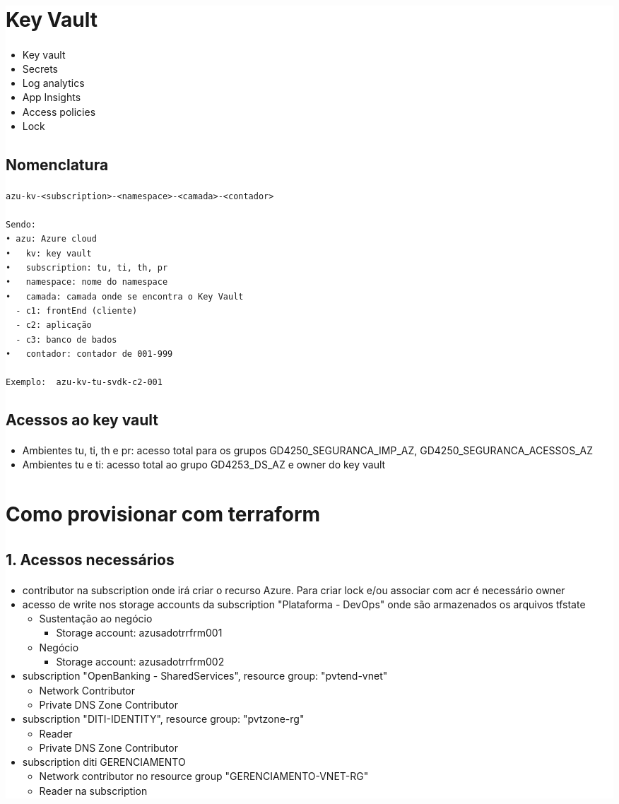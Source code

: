 # Key Vault
* Key vault
* Secrets
* Log analytics
* App Insights
* Access policies
* Lock

## Nomenclatura

```
azu-kv-<subscription>-<namespace>-<camada>-<contador>

Sendo:
• azu: Azure cloud
•	kv: key vault
•	subscription: tu, ti, th, pr
•	namespace: nome do namespace
•	camada: camada onde se encontra o Key Vault
  - c1: frontEnd (cliente)
  - c2: aplicação
  - c3: banco de bados
•	contador: contador de 001-999

Exemplo:  azu-kv-tu-svdk-c2-001
```

## Acessos ao key vault

* Ambientes tu, ti, th e pr: acesso total para os grupos GD4250_SEGURANCA_IMP_AZ, GD4250_SEGURANCA_ACESSOS_AZ
* Ambientes tu e ti: acesso total ao grupo GD4253_DS_AZ e owner do key vault

# Como provisionar com terraform

## 1. Acessos necessários

* contributor na subscription onde irá criar o recurso Azure. Para criar lock e/ou associar com acr é necessário owner
* acesso de write nos storage accounts da subscription "Plataforma - DevOps" onde são armazenados os arquivos tfstate
  + Sustentação ao negócio
    - Storage account: azusadotrrfrm001
  + Negócio
    - Storage account: azusadotrrfrm002
* subscription "OpenBanking - SharedServices", resource group: "pvtend-vnet"
    - Network Contributor
    - Private DNS Zone Contributor
* subscription "DITI-IDENTITY", resource group: "pvtzone-rg"
  + Reader
  + Private DNS Zone Contributor
* subscription diti GERENCIAMENTO
  + Network contributor no resource group "GERENCIAMENTO-VNET-RG"
  + Reader na subscription
